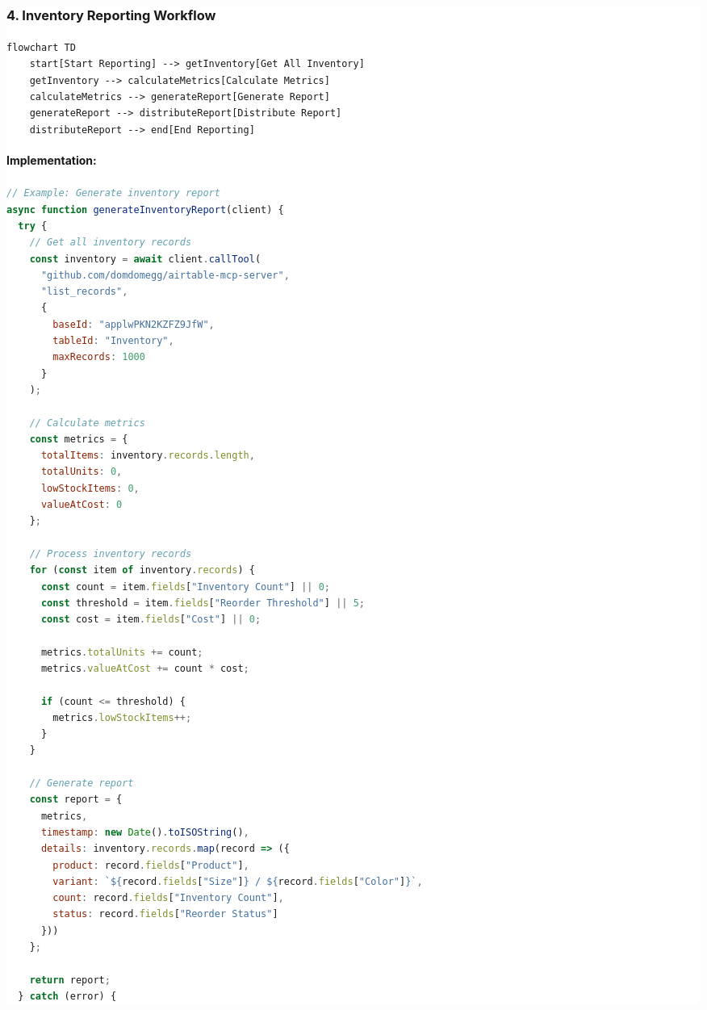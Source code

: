 ### 4. Inventory Reporting Workflow

```mermaid
flowchart TD
    start[Start Reporting] --> getInventory[Get All Inventory]
    getInventory --> calculateMetrics[Calculate Metrics]
    calculateMetrics --> generateReport[Generate Report]
    generateReport --> distributeReport[Distribute Report]
    distributeReport --> end[End Reporting]
```

#### Implementation:

```javascript
// Example: Generate inventory report
async function generateInventoryReport(client) {
  try {
    // Get all inventory records
    const inventory = await client.callTool(
      "github.com/domdomegg/airtable-mcp-server",
      "list_records",
      {
        baseId: "applwPKN2KZFZ9JfW",
        tableId: "Inventory",
        maxRecords: 1000
      }
    );
    
    // Calculate metrics
    const metrics = {
      totalItems: inventory.records.length,
      totalUnits: 0,
      lowStockItems: 0,
      valueAtCost: 0
    };
    
    // Process inventory records
    for (const item of inventory.records) {
      const count = item.fields["Inventory Count"] || 0;
      const threshold = item.fields["Reorder Threshold"] || 5;
      const cost = item.fields["Cost"] || 0;
      
      metrics.totalUnits += count;
      metrics.valueAtCost += count * cost;
      
      if (count <= threshold) {
        metrics.lowStockItems++;
      }
    }
    
    // Generate report
    const report = {
      metrics,
      timestamp: new Date().toISOString(),
      details: inventory.records.map(record => ({
        product: record.fields["Product"],
        variant: `${record.fields["Size"]} / ${record.fields["Color"]}`,
        count: record.fields["Inventory Count"],
        status: record.fields["Reorder Status"]
      }))
    };
    
    return report;
  } catch (error) {
```